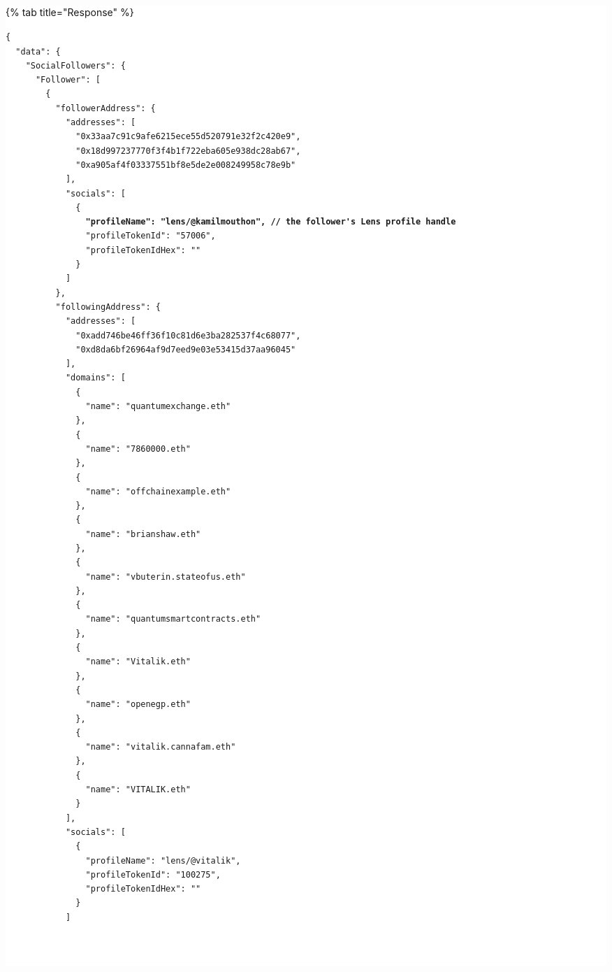 {% tab title="Response" %}
<pre class="language-json"><code class="lang-json">{
  "data": {
    "SocialFollowers": {
      "Follower": [
        {
          "followerAddress": {
            "addresses": [
              "0x33aa7c91c9afe6215ece55d520791e32f2c420e9",
              "0x18d997237770f3f4b1f722eba605e938dc28ab67",
              "0xa905af4f03337551bf8e5de2e008249958c78e9b"
            ],
            "socials": [
              {
<strong>                "profileName": "lens/@kamilmouthon", // the follower's Lens profile handle
</strong>                "profileTokenId": "57006",
                "profileTokenIdHex": ""
              }
            ]
          },
          "followingAddress": {
            "addresses": [
              "0xadd746be46ff36f10c81d6e3ba282537f4c68077",
              "0xd8da6bf26964af9d7eed9e03e53415d37aa96045"
            ],
            "domains": [
              {
                "name": "quantumexchange.eth"
              },
              {
                "name": "7860000.eth"
              },
              {
                "name": "offchainexample.eth"
              },
              {
                "name": "brianshaw.eth"
              },
              {
                "name": "vbuterin.stateofus.eth"
              },
              {
                "name": "quantumsmartcontracts.eth"
              },
              {
                "name": "Vitalik.eth"
              },
              {
                "name": "openegp.eth"
              },
              {
                "name": "vitalik.cannafam.eth"
              },
              {
                "name": "VITALIK.eth"
              }
            ],
            "socials": [
              {
                "profileName": "lens/@vitalik",
                "profileTokenId": "100275",
                "profileTokenIdHex": ""
              }
            ]